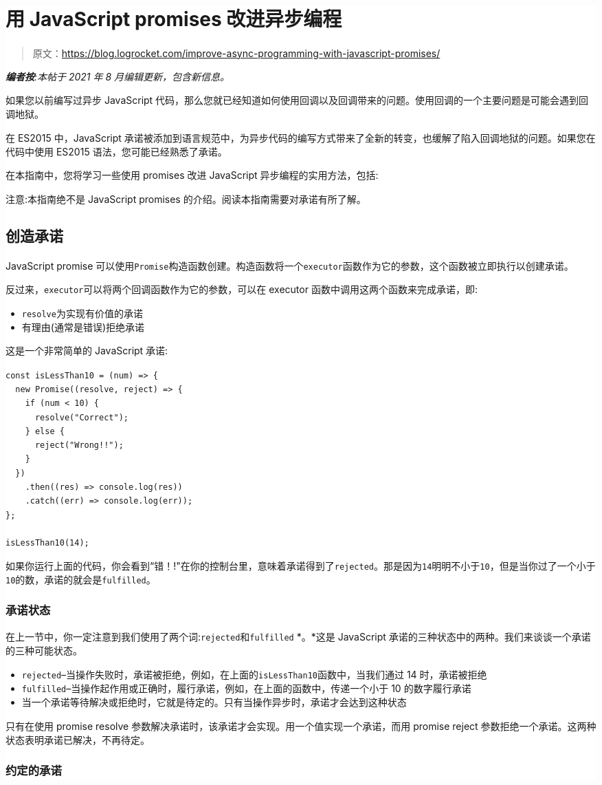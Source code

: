# 用 JavaScript promises 改进异步编程

> 原文：<https://blog.logrocket.com/improve-async-programming-with-javascript-promises/>

***编者按**:本帖于 2021 年 8 月编辑更新，包含新信息。*

如果您以前编写过异步 JavaScript 代码，那么您就已经知道如何使用回调以及回调带来的问题。使用回调的一个主要问题是可能会遇到回调地狱。

在 ES2015 中，JavaScript 承诺被添加到语言规范中，为异步代码的编写方式带来了全新的转变，也缓解了陷入回调地狱的问题。如果您在代码中使用 ES2015 语法，您可能已经熟悉了承诺。

在本指南中，您将学习一些使用 promises 改进 JavaScript 异步编程的实用方法，包括:

注意:本指南绝不是 JavaScript promises 的介绍。阅读本指南需要对承诺有所了解。

## 创造承诺

JavaScript promise 可以使用`Promise`构造函数创建。构造函数将一个`executor`函数作为它的参数，这个函数被立即执行以创建承诺。

反过来，`executor`可以将两个回调函数作为它的参数，可以在 executor 函数中调用这两个函数来完成承诺，即:

*   `resolve`为实现有价值的承诺
*   有理由(通常是错误)拒绝承诺

这是一个非常简单的 JavaScript 承诺:

```
const isLessThan10 = (num) => {
  new Promise((resolve, reject) => {
    if (num < 10) {
      resolve("Correct");
    } else {
      reject("Wrong!!");
    }
  })
    .then((res) => console.log(res))
    .catch((err) => console.log(err));
};

isLessThan10(14); 

```

如果你运行上面的代码，你会看到“错！!"在你的控制台里，意味着承诺得到了`rejected`。那是因为`14`明明不小于`10`，但是当你过了一个小于`10`的数，承诺的就会是`fulfilled`。

### 承诺状态

在上一节中，你一定注意到我们使用了两个词:`rejected`和`fulfilled` *。*这是 JavaScript 承诺的三种状态中的两种。我们来谈谈一个承诺的三种可能状态。

*   `rejected`–当操作失败时，承诺被拒绝，例如，在上面的`isLessThan10`函数中，当我们通过 14 时，承诺被拒绝
*   `fulfilled`–当操作起作用或正确时，履行承诺，例如，在上面的函数中，传递一个小于 10 的数字履行承诺
*   当一个承诺等待解决或拒绝时，它就是待定的。只有当操作异步时，承诺才会达到这种状态

只有在使用 promise resolve 参数解决承诺时，该承诺才会实现。用一个值实现一个承诺，而用 promise reject 参数拒绝一个承诺。这两种状态表明承诺已解决，不再待定。

### 约定的承诺
